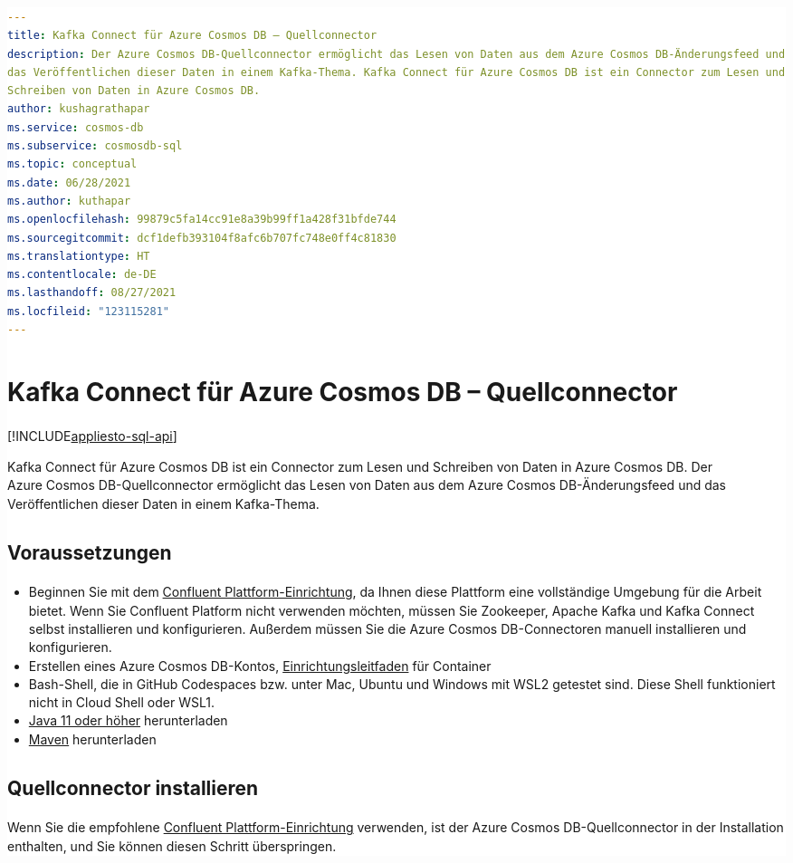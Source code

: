 ```yaml
---
title: Kafka Connect für Azure Cosmos DB – Quellconnector
description: Der Azure Cosmos DB-Quellconnector ermöglicht das Lesen von Daten aus dem Azure Cosmos DB-Änderungsfeed und das Veröffentlichen dieser Daten in einem Kafka-Thema. Kafka Connect für Azure Cosmos DB ist ein Connector zum Lesen und Schreiben von Daten in Azure Cosmos DB.
author: kushagrathapar
ms.service: cosmos-db
ms.subservice: cosmosdb-sql
ms.topic: conceptual
ms.date: 06/28/2021
ms.author: kuthapar
ms.openlocfilehash: 99879c5fa14cc91e8a39b99ff1a428f31bfde744
ms.sourcegitcommit: dcf1defb393104f8afc6b707fc748e0ff4c81830
ms.translationtype: HT
ms.contentlocale: de-DE
ms.lasthandoff: 08/27/2021
ms.locfileid: "123115281"
---
```

# <a name="kafka-connect-for-azure-cosmos-db---source-connector"></a>Kafka Connect für Azure Cosmos DB – Quellconnector
[!INCLUDE[appliesto-sql-api](../includes/appliesto-sql-api.md)]

Kafka Connect für Azure Cosmos DB ist ein Connector zum Lesen und Schreiben von Daten in Azure Cosmos DB. Der Azure Cosmos DB-Quellconnector ermöglicht das Lesen von Daten aus dem Azure Cosmos DB-Änderungsfeed und das Veröffentlichen dieser Daten in einem Kafka-Thema.

## <a name="prerequisites"></a>Voraussetzungen

* Beginnen Sie mit dem [Confluent Plattform-Einrichtung](https://github.com/microsoft/kafka-connect-cosmosdb/blob/dev/doc/Confluent_Platform_Setup.md), da Ihnen diese Plattform eine vollständige Umgebung für die Arbeit bietet. Wenn Sie Confluent Platform nicht verwenden möchten, müssen Sie Zookeeper, Apache Kafka und Kafka Connect selbst installieren und konfigurieren. Außerdem müssen Sie die Azure Cosmos DB-Connectoren manuell installieren und konfigurieren.
* Erstellen eines Azure Cosmos DB-Kontos, [Einrichtungsleitfaden](https://github.com/microsoft/kafka-connect-cosmosdb/blob/dev/doc/CosmosDB_Setup.md) für Container
* Bash-Shell, die in GitHub Codespaces bzw. unter Mac, Ubuntu und Windows mit WSL2 getestet sind. Diese Shell funktioniert nicht in Cloud Shell oder WSL1.
* [Java 11 oder höher](https://www.oracle.com/java/technologies/javase-jdk11-downloads.html) herunterladen
* [Maven](https://maven.apache.org/download.cgi) herunterladen

## <a name="install-the-source-connector"></a>Quellconnector installieren

Wenn Sie die empfohlene [Confluent Plattform-Einrichtung](https://github.com/microsoft/kafka-connect-cosmosdb/blob/dev/doc/Confluent_Platform_Setup.md) verwenden, ist der Azure Cosmos DB-Quellconnector in der Installation enthalten, und Sie können diesen Schritt überspringen.
